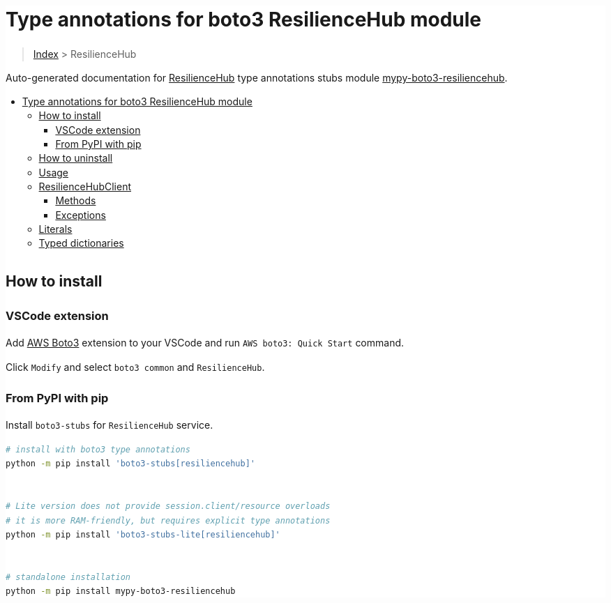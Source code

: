 <a id="type-annotations-for-boto3-resiliencehub-module"></a>

# Type annotations for boto3 ResilienceHub module

> [Index](..) > ResilienceHub

Auto-generated documentation for
[ResilienceHub](https://boto3.amazonaws.com/v1/documentation/api/latest/reference/services/resiliencehub.html#ResilienceHub)
type annotations stubs module
[mypy-boto3-resiliencehub](https://pypi.org/project/mypy-boto3-resiliencehub/).

- [Type annotations for boto3 ResilienceHub module](#type-annotations-for-boto3-resiliencehub-module)
  - [How to install](#how-to-install)
    - [VSCode extension](#vscode-extension)
    - [From PyPI with pip](#from-pypi-with-pip)
  - [How to uninstall](#how-to-uninstall)
  - [Usage](#usage)
  - [ResilienceHubClient](#resiliencehubclient)
    - [Methods](#methods)
    - [Exceptions](#exceptions)
  - [Literals](#literals)
  - [Typed dictionaries](#typed-dictionaries)

<a id="how-to-install"></a>

## How to install

<a id="vscode-extension"></a>

### VSCode extension

Add
[AWS Boto3](https://marketplace.visualstudio.com/items?itemName=Boto3typed.boto3-ide)
extension to your VSCode and run `AWS boto3: Quick Start` command.

Click `Modify` and select `boto3 common` and `ResilienceHub`.

<a id="from-pypi-with-pip"></a>

### From PyPI with pip

Install `boto3-stubs` for `ResilienceHub` service.

```bash
# install with boto3 type annotations
python -m pip install 'boto3-stubs[resiliencehub]'


# Lite version does not provide session.client/resource overloads
# it is more RAM-friendly, but requires explicit type annotations
python -m pip install 'boto3-stubs-lite[resiliencehub]'


# standalone installation
python -m pip install mypy-boto3-resiliencehub
```
